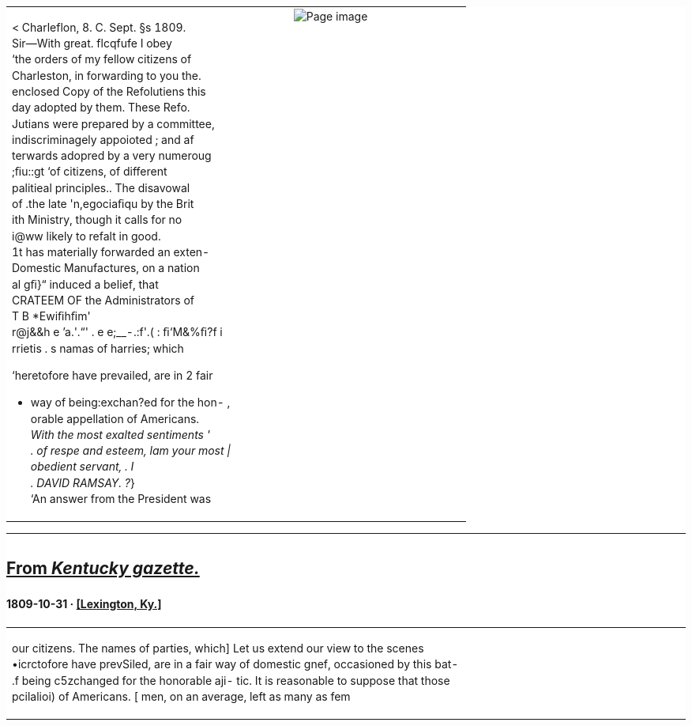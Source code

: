 <table style="width: 100%;"><tr><td style="width: 50%">

  
&lt; Charleflon, 8. C. Sept. §s 1809.  
Sir—With great. flcqfufe I obey  
‘the orders of my fellow citizens of  
Charleston, in forwarding to you the.  
enclosed Copy of the Refolutiens this  
day adopted by them. These Refo.  
Jutians were prepared by a committee,  
indiscriminagely appoioted ; and af­  
terwards adopred by a very numeroug  
;ﬁu::gt ‘of citizens, of different  
palitieal principles.. The disavowal  
of .the late &#x27;n,egociaﬁqu by the Brit­  
ith Ministry, though it calls for no  
i@ww likely to refalt in good.  
1t has materially forwarded an exten-  
Domestic Manufactures, on a nation­  
al gﬁ}“ induced a belief, that  
CRATEEM OF the Administrators of  
T B *Ewiﬁhﬁm&#x27;  
r@j&amp;&amp;h e ’a.&#x27;.“&#x27; . e e;__-.:f&#x27;.( : ﬁ‘M&amp;%ﬁ?f i  
rrietis . s namas of harries; which  
  
‘heretofore have prevailed, are in 2 fair  
- way of being:exchan?ed for the hon- ,  
orable appellation of Americans.  
_With the most exalted sentiments &#x27;  
. of respe and esteem, lam your most |  
obedient servant, . I  
. DAVID RAMSAY. ?_}  
‘An answer from the President was 
</td><td style="width: 50%; max-height: 75%; margin: auto; display: block;">
<img alt="Page image" src="https://tile.loc.gov/image-services/iiif/service:ndnp:nhd:batch_nhd_avalon_ver02:data:sn83025588:00517010807:1809103101:0380/pct:7.4339035769828925,3.2877797583679937,34.80559875583204,90.73083778966132/!600,600/0/default.jpg"/>
</td>
</tr></table>

---

## [From _Kentucky gazette._](https://archive.org/details/xt7nk9313b3w/page/n2/mode/1up?view=theater)

#### 1809-10-31 &middot; [[Lexington, Ky.]](http://dbpedia.org/resource/Lexington%2C_Kentucky)

<table style="width: 100%;"><tr><td style="width: 50%">

  
  
our citizens. The names of parties, which] Let us extend our view to the scenes  
•icrctofore have prevSiled, are in a fair way of domestic gnef, occasioned by this bat-  
.f being c5zchanged for the honorable aji- tic. It is reasonable to suppose that those  
pcilalioi) of Americans. [ men, on an average, left as many as fem  
  